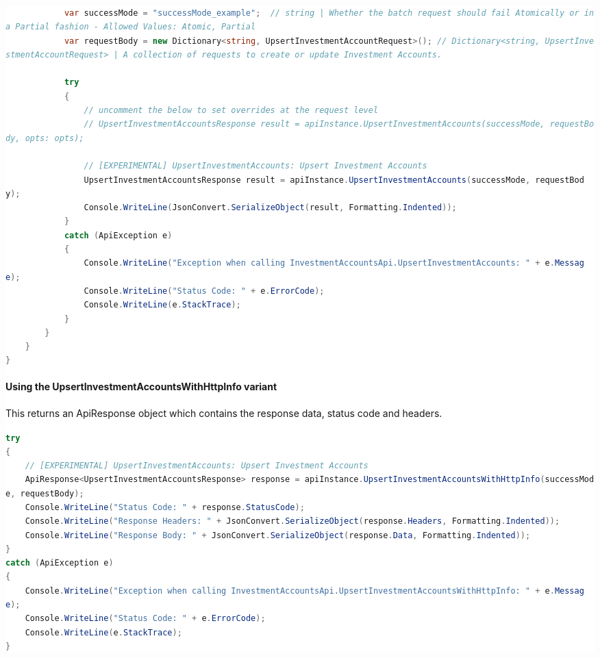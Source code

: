 ```csharp
            var successMode = "successMode_example";  // string | Whether the batch request should fail Atomically or in a Partial fashion - Allowed Values: Atomic, Partial
            var requestBody = new Dictionary<string, UpsertInvestmentAccountRequest>(); // Dictionary<string, UpsertInvestmentAccountRequest> | A collection of requests to create or update Investment Accounts.

            try
            {
                // uncomment the below to set overrides at the request level
                // UpsertInvestmentAccountsResponse result = apiInstance.UpsertInvestmentAccounts(successMode, requestBody, opts: opts);

                // [EXPERIMENTAL] UpsertInvestmentAccounts: Upsert Investment Accounts
                UpsertInvestmentAccountsResponse result = apiInstance.UpsertInvestmentAccounts(successMode, requestBody);
                Console.WriteLine(JsonConvert.SerializeObject(result, Formatting.Indented));
            }
            catch (ApiException e)
            {
                Console.WriteLine("Exception when calling InvestmentAccountsApi.UpsertInvestmentAccounts: " + e.Message);
                Console.WriteLine("Status Code: " + e.ErrorCode);
                Console.WriteLine(e.StackTrace);
            }
        }
    }
}
```

#### Using the UpsertInvestmentAccountsWithHttpInfo variant
This returns an ApiResponse object which contains the response data, status code and headers.

```csharp
try
{
    // [EXPERIMENTAL] UpsertInvestmentAccounts: Upsert Investment Accounts
    ApiResponse<UpsertInvestmentAccountsResponse> response = apiInstance.UpsertInvestmentAccountsWithHttpInfo(successMode, requestBody);
    Console.WriteLine("Status Code: " + response.StatusCode);
    Console.WriteLine("Response Headers: " + JsonConvert.SerializeObject(response.Headers, Formatting.Indented));
    Console.WriteLine("Response Body: " + JsonConvert.SerializeObject(response.Data, Formatting.Indented));
}
catch (ApiException e)
{
    Console.WriteLine("Exception when calling InvestmentAccountsApi.UpsertInvestmentAccountsWithHttpInfo: " + e.Message);
    Console.WriteLine("Status Code: " + e.ErrorCode);
    Console.WriteLine(e.StackTrace);
}
```
